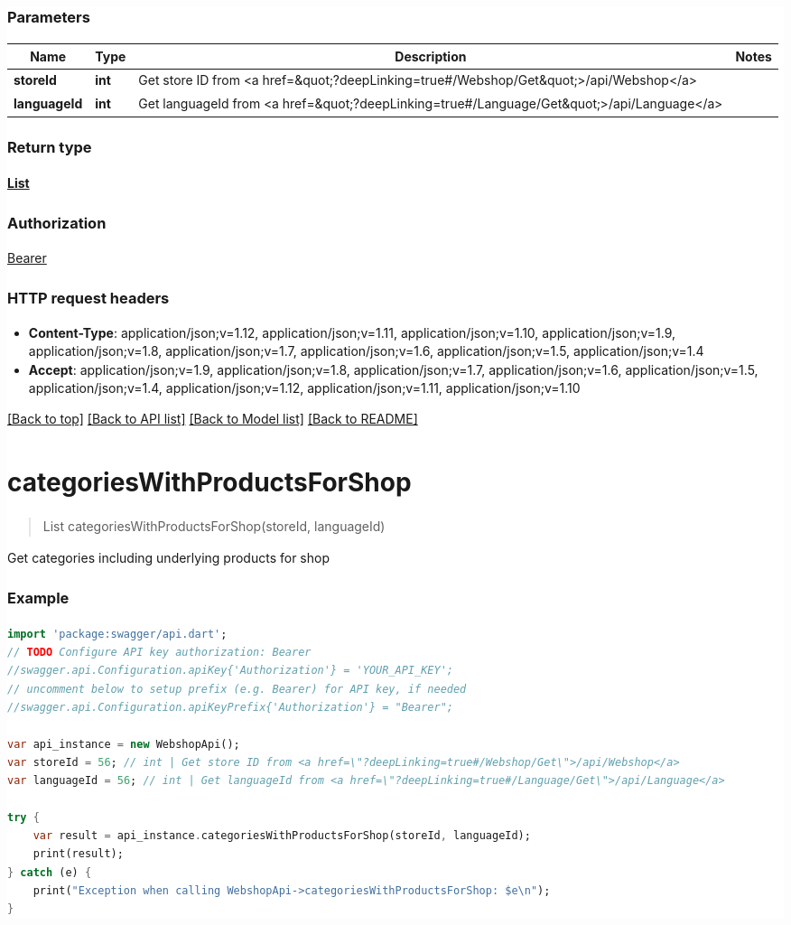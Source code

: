 ### Parameters

Name | Type | Description  | Notes
------------- | ------------- | ------------- | -------------
 **storeId** | **int**| Get store ID from &lt;a href&#x3D;\&quot;?deepLinking&#x3D;true#/Webshop/Get\&quot;&gt;/api/Webshop&lt;/a&gt; | 
 **languageId** | **int**| Get languageId from &lt;a href&#x3D;\&quot;?deepLinking&#x3D;true#/Language/Get\&quot;&gt;/api/Language&lt;/a&gt; | 

### Return type

[**List<Category>**](Category.md)

### Authorization

[Bearer](../README.md#Bearer)

### HTTP request headers

 - **Content-Type**: application/json;v=1.12, application/json;v=1.11, application/json;v=1.10, application/json;v=1.9, application/json;v=1.8, application/json;v=1.7, application/json;v=1.6, application/json;v=1.5, application/json;v=1.4
 - **Accept**: application/json;v=1.9, application/json;v=1.8, application/json;v=1.7, application/json;v=1.6, application/json;v=1.5, application/json;v=1.4, application/json;v=1.12, application/json;v=1.11, application/json;v=1.10

[[Back to top]](#) [[Back to API list]](../README.md#documentation-for-api-endpoints) [[Back to Model list]](../README.md#documentation-for-models) [[Back to README]](../README.md)

# **categoriesWithProductsForShop**
> List<Category> categoriesWithProductsForShop(storeId, languageId)

Get categories including underlying products for shop

### Example 
```dart
import 'package:swagger/api.dart';
// TODO Configure API key authorization: Bearer
//swagger.api.Configuration.apiKey{'Authorization'} = 'YOUR_API_KEY';
// uncomment below to setup prefix (e.g. Bearer) for API key, if needed
//swagger.api.Configuration.apiKeyPrefix{'Authorization'} = "Bearer";

var api_instance = new WebshopApi();
var storeId = 56; // int | Get store ID from <a href=\"?deepLinking=true#/Webshop/Get\">/api/Webshop</a>
var languageId = 56; // int | Get languageId from <a href=\"?deepLinking=true#/Language/Get\">/api/Language</a>

try { 
    var result = api_instance.categoriesWithProductsForShop(storeId, languageId);
    print(result);
} catch (e) {
    print("Exception when calling WebshopApi->categoriesWithProductsForShop: $e\n");
}
```
